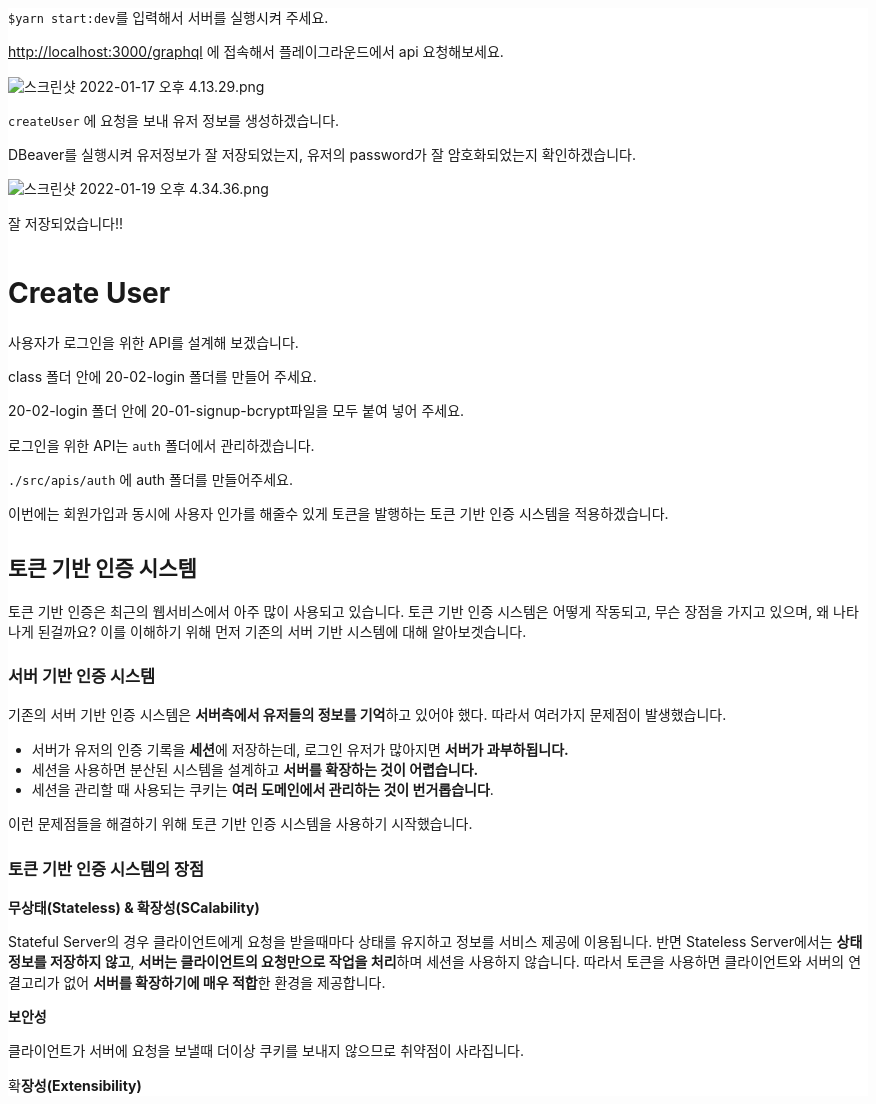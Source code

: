 `$yarn start:dev`를 입력해서 서버를 실행시켜 주세요.

[http://localhost:3000/graphql](http://localhost:3000/graphql) 에 접속해서 플레이그라운드에서 api 요청해보세요.

![스크린샷 2022-01-17 오후 4.13.29.png](BE%20Day21%20Authentication%20&&%20Authorization%204ee7c22d670441b7b9f09fb2ab9efbf1/%E1%84%89%E1%85%B3%E1%84%8F%E1%85%B3%E1%84%85%E1%85%B5%E1%86%AB%E1%84%89%E1%85%A3%E1%86%BA_2022-01-17_%E1%84%8B%E1%85%A9%E1%84%92%E1%85%AE_4.13.29.png)

 `createUser` 에 요청을 보내 유저 정보를 생성하겠습니다.

DBeaver를 실행시켜 유저정보가 잘 저장되었는지, 유저의 password가 잘 암호화되었는지 확인하겠습니다.

![스크린샷 2022-01-19 오후 4.34.36.png](BE%20Day21%20Authentication%20&&%20Authorization%204ee7c22d670441b7b9f09fb2ab9efbf1/%E1%84%89%E1%85%B3%E1%84%8F%E1%85%B3%E1%84%85%E1%85%B5%E1%86%AB%E1%84%89%E1%85%A3%E1%86%BA_2022-01-19_%E1%84%8B%E1%85%A9%E1%84%92%E1%85%AE_4.34.36.png)

 잘 저장되었습니다!!

# Create User

사용자가 로그인을 위한 API를 설계해 보겠습니다.

class 폴더 안에 20-02-login 폴더를 만들어 주세요.

20-02-login 폴더 안에 20-01-signup-bcrypt파일을 모두 붙여 넣어 주세요.

로그인을 위한 API는 `auth` 폴더에서 관리하겠습니다. 

`./src/apis/auth` 에 auth 폴더를 만들어주세요.

이번에는 회원가입과 동시에 사용자 인가를 해줄수 있게 토큰을 발행하는 토큰 기반 인증 시스템을 적용하겠습니다.

## 토큰 기반 인증 시스템

토큰 기반 인증은 최근의 웹서비스에서 아주 많이 사용되고 있습니다. 토큰 기반 인증 시스템은 어떻게 작동되고, 무슨 장점을 가지고 있으며, 왜 나타나게 된걸까요? 이를 이해하기 위해 먼저 기존의 서버 기반 시스템에 대해 알아보겟습니다.

### 서버 기반 인증 시스템

기존의 서버 기반 인증 시스템은 **서버측에서 유저들의 정보를 기억**하고 있어야 했다. 따라서 여러가지 문제점이 발생했습니다.

- 서버가 유저의 인증 기록을 **세션**에 저장하는데, 로그인 유저가 많아지면 **서버가 과부하됩니다.**
- 세션을 사용하면 분산된 시스템을 설계하고 **서버를 확장하는 것이 어렵습니다.**
- 세션을 관리할 때 사용되는 쿠키는 **여러 도메인에서 관리하는 것이 번거롭습니다**.

이런 문제점들을 해결하기 위해 토큰 기반 인증 시스템을 사용하기 시작했습니다.

### 토큰 기반 인증 시스템의 장점

**무상태(Stateless) & 확장성(SCalability)**

Stateful Server의 경우 클라이언트에게 요청을 받을때마다 상태를 유지하고 정보를 서비스 제공에 이용됩니다. 반면 Stateless Server에서는 **상태정보를 저장하지 않고**, **서버는 클라이언트의 요청만으로 작업을 처리**하며 세션을 사용하지 않습니다. 따라서 토큰을 사용하면 클라이언트와 서버의 연결고리가 없어 **서버를 확장하기에 매우 적합**한 환경을 제공합니다.

**보안성**

클라이언트가 서버에 요청을 보낼때 더이상 쿠키를 보내지 않으므로 취약점이 사라집니다.

확**장성(Extensibility)**
